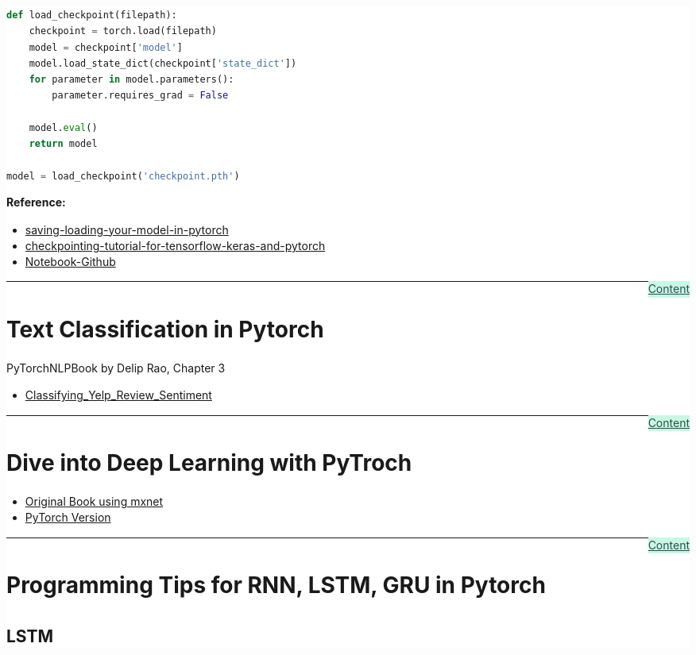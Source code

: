 ```py
def load_checkpoint(filepath):
    checkpoint = torch.load(filepath)
    model = checkpoint['model']
    model.load_state_dict(checkpoint['state_dict'])
    for parameter in model.parameters():
        parameter.requires_grad = False

    model.eval()
    return model

model = load_checkpoint('checkpoint.pth')
```


**Reference:**
- [saving-loading-your-model-in-pytorch](https://medium.com/udacity-pytorch-challengers/saving-loading-your-model-in-pytorch-741b80daf3c)
- [checkpointing-tutorial-for-tensorflow-keras-and-pytorch](https://blog.floydhub.com/checkpointing-tutorial-for-tensorflow-keras-and-pytorch/)
- [Notebook-Github](https://github.com/msank00/nlproc/blob/master/text_classification_pytorch_v1.ipynb)


<a href="#Top" style="color:#2F4F4F;background-color: #c8f7e4;float: right;">Content</a>

---

# Text Classification in Pytorch

PyTorchNLPBook by Delip Rao, Chapter 3

- [Classifying_Yelp_Review_Sentiment](https://nbviewer.jupyter.org/github/msank00/nlproc/blob/master/Classifying_Yelp_Reviews.ipynb)



<a href="#Top" style="color:#2F4F4F;background-color: #c8f7e4;float: right;">Content</a>

---

# Dive into Deep Learning with PyTroch

- [Original Book using mxnet](https://www.d2l.ai/)
- [PyTorch Version](https://github.com/dsgiitr/d2l-pytorch)


<a href="#Top" style="color:#2F4F4F;background-color: #c8f7e4;float: right;">Content</a>


---

# Programming Tips for RNN, LSTM, GRU in Pytorch


## LSTM
